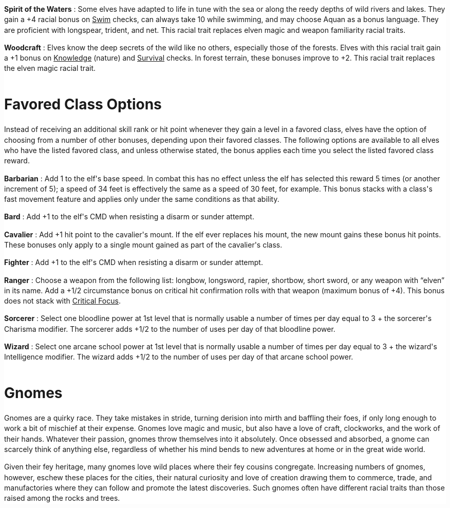 **Spirit of the Waters** : Some elves have adapted to life in tune with the sea or along the reedy depths of wild rivers and lakes. They gain a +4 racial bonus on [Swim](../skills/swim.md#_swim) checks, can always take 10 while swimming, and may choose Aquan as a bonus language. They are proficient with longspear, trident, and net. This racial trait replaces elven magic and weapon familiarity racial traits.

**Woodcraft** : Elves know the deep secrets of the wild like no others, especially those of the forests. Elves with this racial trait gain a +1 bonus on [Knowledge](../skills/knowledge.md#_knowledge) (nature) and [Survival](../skills/survival.md#_survival) checks. In forest terrain, these bonuses improve to +2. This racial trait replaces the elven magic racial trait.

# Favored Class Options

Instead of receiving an additional skill rank or hit point whenever they gain a level in a favored class, elves have the option of choosing from a number of other bonuses, depending upon their favored classes. The following options are available to all elves who have the listed favored class, and unless otherwise stated, the bonus applies each time you select the listed favored class reward.

**Barbarian** : Add 1 to the elf's base speed. In combat this has no effect unless the elf has selected this reward 5 times (or another increment of 5); a speed of 34 feet is effectively the same as a speed of 30 feet, for example. This bonus stacks with a class's fast movement feature and applies only under the same conditions as that ability.

**Bard** : Add +1 to the elf's CMD when resisting a disarm or sunder attempt.

**Cavalier** : Add +1 hit point to the cavalier's mount. If the elf ever replaces his mount, the new mount gains these bonus hit points. These bonuses only apply to a single mount gained as part of the cavalier's class.

**Fighter** : Add +1 to the elf's CMD when resisting a disarm or sunder attempt.

**Ranger** : Choose a weapon from the following list: longbow, longsword, rapier, shortbow, short sword, or any weapon with “elven” in its name. Add a +1/2 circumstance bonus on critical hit confirmation rolls with that weapon (maximum bonus of +4). This bonus does not stack with [Critical Focus](../feats.md#_critical-focus).

**Sorcerer** : Select one bloodline power at 1st level that is normally usable a number of times per day equal to 3 + the sorcerer's Charisma modifier. The sorcerer adds +1/2 to the number of uses per day of that bloodline power.

**Wizard** : Select one arcane school power at 1st level that is normally usable a number of times per day equal to 3 + the wizard's Intelligence modifier. The wizard adds +1/2 to the number of uses per day of that arcane school power.

# Gnomes

Gnomes are a quirky race. They take mistakes in stride, turning derision into mirth and baffling their foes, if only long enough to work a bit of mischief at their expense. Gnomes love magic and music, but also have a love of craft, clockworks, and the work of their hands. Whatever their passion, gnomes throw themselves into it absolutely. Once obsessed and absorbed, a gnome can scarcely think of anything else, regardless of whether his mind bends to new adventures at home or in the great wide world.

Given their fey heritage, many gnomes love wild places where their fey cousins congregate. Increasing numbers of gnomes, however, eschew these places for the cities, their natural curiosity and love of creation drawing them to commerce, trade, and manufactories where they can follow and promote the latest discoveries. Such gnomes often have different racial traits than those raised among the rocks and trees.
